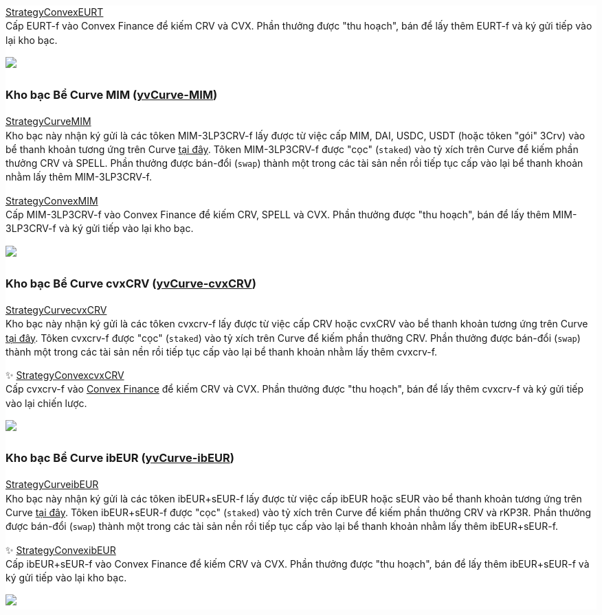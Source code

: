 [StrategyConvexEURT](https://etherscan.io/address/0x5E10E27DEae12877e23A68cC0d6F1b134b4d517A)  
Cấp EURT-f vào Convex Finance để kiếm CRV và CVX. Phần thưởng được "thu hoạch", bán để lấy thêm EURT-f và ký gửi tiếp vào lại kho bạc.

![](25.png)

### Kho bạc Bể Curve MIM ([yvCurve-MIM](https://etherscan.io/address/0x2DfB14E32e2F8156ec15a2c21c3A6c053af52Be8))

[StrategyCurveMIM](https://etherscan.io/address/0x9E1FF8638a2F1aD4B924A4B9677aD9d9b74361Cf)  
Kho bạc này nhận ký gửi là các tôken MIM-3LP3CRV-f lấy được từ việc cấp MIM, DAI, USDC, USDT (hoặc tôken "gói" 3Crv) vào bể thanh khoản tương ứng trên Curve [tại đây](https://curve.fi/mim/deposit). Tôken MIM-3LP3CRV-f được "cọc" (`staked`) vào tỷ xích trên Curve để kiếm phần thưởng CRV và SPELL. Phần thưởng được bán-đổi (`swap`) thành một trong các tài sản nền rồi tiếp tục cấp vào lại bể thanh khoản nhằm lấy thêm MIM-3LP3CRV-f.

[StrategyConvexMIM](https://etherscan.io/address/0x6570B0a1593a59CcB378fb0b01A753875FCa99c4)  
Cấp MIM-3LP3CRV-f vào Convex Finance để kiếm CRV, SPELL và CVX. Phần thưởng được "thu hoạch", bán để lấy thêm MIM-3LP3CRV-f và ký gửi tiếp vào lại kho bạc.

![](26.png)

### Kho bạc Bể Curve cvxCRV ([yvCurve-cvxCRV](https://etherscan.io/address/0x4560b99C904aAD03027B5178CCa81584744AC01f))

[StrategyCurvecvxCRV](https://etherscan.io/address/0xDCecD8DC5F3dDD480d2A06C56063DBf9c2a07E09)  
Kho bạc này nhận ký gửi là các tôken cvxcrv-f lấy được từ việc cấp CRV hoặc cvxCRV vào bể thanh khoản tương ứng trên Curve [tại đây](https://curve.fi/factory/22/deposit). Tôken cvxcrv-f được "cọc" (`staked`) vào tỷ xích trên Curve để kiếm phần thưởng CRV. Phần thưởng được bán-đổi (`swap`) thành một trong các tài sản nền rồi tiếp tục cấp vào lại bể thanh khoản nhằm lấy thêm cvxcrv-f.

✨ [StrategyConvexcvxCRV](https://etherscan.io/address/0xAF6F42bfB29e90dFe51f2341fF1B1f99Fd776A70)  
Cấp cvxcrv-f vào [Convex Finance](https://www.convexfinance.com/) để kiếm CRV và CVX. Phần thưởng được "thu hoạch", bán để lấy thêm cvxcrv-f và ký gửi tiếp vào lại chiến lược.

![](27.png)

### Kho bạc Bể Curve ibEUR ([yvCurve-ibEUR](https://etherscan.io/address/0x67e019bfbd5a67207755D04467D6A70c0B75bF60))

[StrategyCurveibEUR](https://etherscan.io/address/0xB431A88a6cFFfa66dBCf96Ebc89aE72Ff7Fcc34f)  
Kho bạc này nhận ký gửi là các tôken ibEUR+sEUR-f lấy được từ việc cấp ibEUR hoặc sEUR vào bể thanh khoản tương ứng trên Curve [tại đây](https://curve.fi/factory/3/deposit). Tôken ibEUR+sEUR-f được "cọc" (`staked`) vào tỷ xích trên Curve để kiếm phần thưởng CRV và rKP3R. Phần thưởng được bán-đổi (`swap`) thành một trong các tài sản nền rồi tiếp tục cấp vào lại bể thanh khoản nhằm lấy thêm ibEUR+sEUR-f.

✨ [StrategyConvexibEUR](https://etherscan.io/address/0x214D14f94a63B1714CCc39d12b4942e8Fdd56bA7)  
Cấp ibEUR+sEUR-f vào Convex Finance để kiếm CRV và CVX. Phần thưởng được "thu hoạch", bán để lấy thêm ibEUR+sEUR-f và ký gửi tiếp vào lại kho bạc.

![](28.png)
